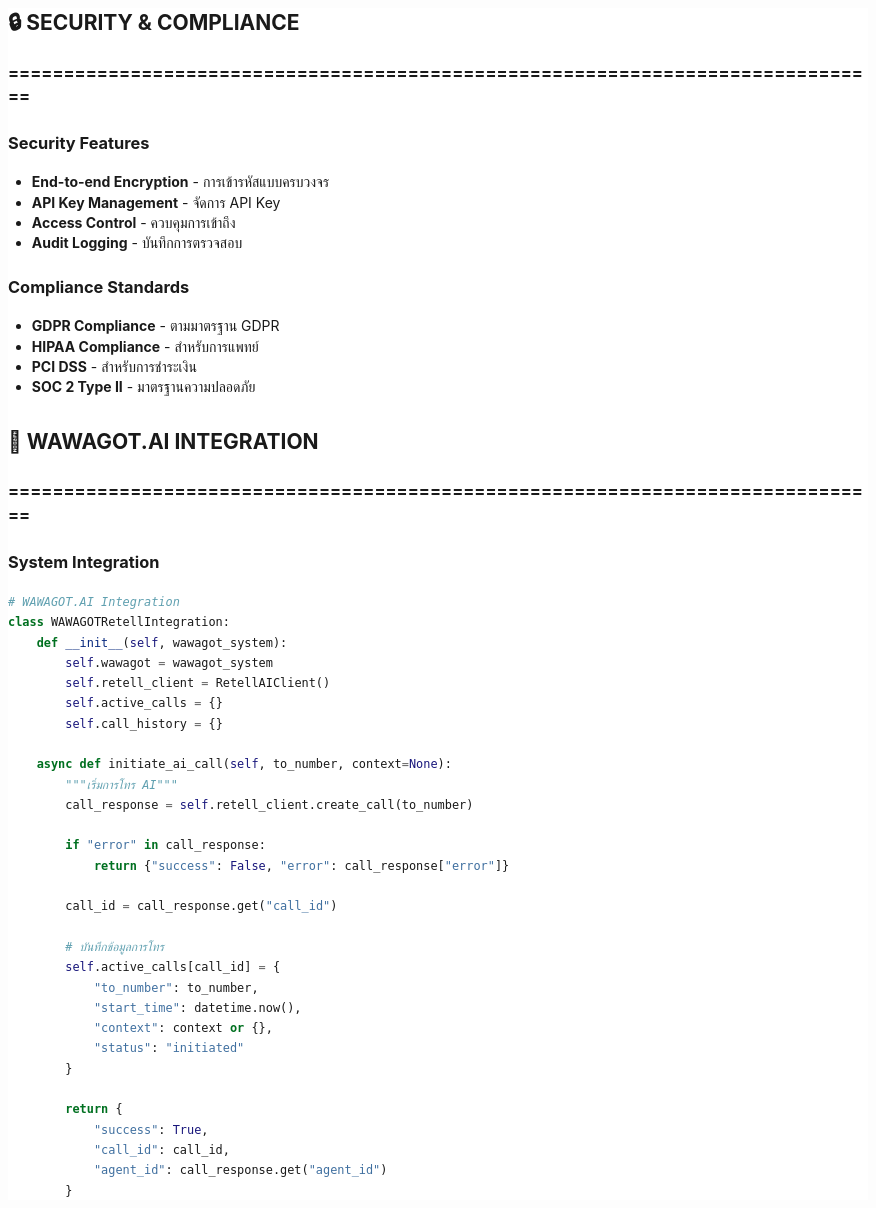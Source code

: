 ## 🔒 SECURITY & COMPLIANCE
### ===============================================================================

### Security Features
- **End-to-end Encryption** - การเข้ารหัสแบบครบวงจร
- **API Key Management** - จัดการ API Key
- **Access Control** - ควบคุมการเข้าถึง
- **Audit Logging** - บันทึกการตรวจสอบ

### Compliance Standards
- **GDPR Compliance** - ตามมาตรฐาน GDPR
- **HIPAA Compliance** - สำหรับการแพทย์
- **PCI DSS** - สำหรับการชำระเงิน
- **SOC 2 Type II** - มาตรฐานความปลอดภัย

## 🔗 WAWAGOT.AI INTEGRATION
### ===============================================================================

### System Integration
```python
# WAWAGOT.AI Integration
class WAWAGOTRetellIntegration:
    def __init__(self, wawagot_system):
        self.wawagot = wawagot_system
        self.retell_client = RetellAIClient()
        self.active_calls = {}
        self.call_history = {}
    
    async def initiate_ai_call(self, to_number, context=None):
        """เริ่มการโทร AI"""
        call_response = self.retell_client.create_call(to_number)
        
        if "error" in call_response:
            return {"success": False, "error": call_response["error"]}
        
        call_id = call_response.get("call_id")
        
        # บันทึกข้อมูลการโทร
        self.active_calls[call_id] = {
            "to_number": to_number,
            "start_time": datetime.now(),
            "context": context or {},
            "status": "initiated"
        }
        
        return {
            "success": True,
            "call_id": call_id,
            "agent_id": call_response.get("agent_id")
        }
```
